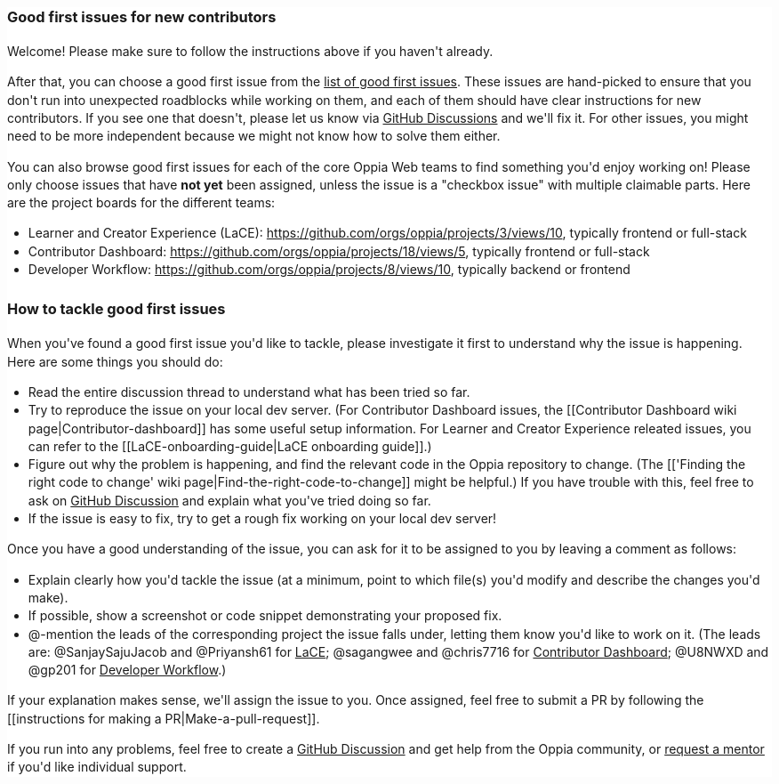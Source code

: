 ### Good first issues for new contributors

Welcome! Please make sure to follow the instructions above if you haven't already.

After that, you can choose a good first issue from the [list of good first issues](https://github.com/oppia/oppia/labels/good%20first%20issue). These issues are hand-picked to ensure that you don't run into unexpected roadblocks while working on them, and each of them should have clear instructions for new contributors. If you see one that doesn't, please let us know via [GitHub Discussions](https://github.com/oppia/oppia/discussions) and we'll fix it. For other issues, you might need to be more independent because we might not know how to solve them either.

You can also browse good first issues for each of the core Oppia Web teams to find something you'd enjoy working on! Please only choose issues that have **not yet** been assigned, unless the issue is a "checkbox issue" with multiple claimable parts. Here are the project boards for the different teams:

- Learner and Creator Experience (LaCE): https://github.com/orgs/oppia/projects/3/views/10, typically frontend or full-stack
- Contributor Dashboard: https://github.com/orgs/oppia/projects/18/views/5, typically frontend or full-stack
- Developer Workflow: https://github.com/orgs/oppia/projects/8/views/10, typically backend or frontend

### How to tackle good first issues

When you've found a good first issue you'd like to tackle, please investigate it first to understand why the issue is happening. Here are some things you should do:

- Read the entire discussion thread to understand what has been tried so far.
- Try to reproduce the issue on your local dev server. (For Contributor Dashboard issues, the [[Contributor Dashboard wiki page|Contributor-dashboard]] has some useful setup information. For Learner and Creator Experience releated issues, you can refer to the [[LaCE-onboarding-guide|LaCE onboarding guide]].)
- Figure out why the problem is happening, and find the relevant code in the Oppia repository to change. (The [['Finding the right code to change' wiki page|Find-the-right-code-to-change]] might be helpful.) If you have trouble with this, feel free to ask on [GitHub Discussion](https://github.com/oppia/oppia/discussions) and explain what you've tried doing so far.
- If the issue is easy to fix, try to get a rough fix working on your local dev server!

Once you have a good understanding of the issue, you can ask for it to be assigned to you by leaving a comment as follows:

- Explain clearly how you'd tackle the issue (at a minimum, point to which file(s) you'd modify and describe the changes you'd make).
- If possible, show a screenshot or code snippet demonstrating your proposed fix.
- @-mention the leads of the corresponding project the issue falls under, letting them know you'd like to work on it. (The leads are: @SanjaySajuJacob and @Priyansh61 for [LaCE](https://github.com/orgs/oppia/projects/3/views/8?pane=info); @sagangwee and @chris7716 for [Contributor Dashboard](https://github.com/orgs/oppia/projects/18/views/4?pane=info); @U8NWXD and @gp201 for [Developer Workflow](https://github.com/orgs/oppia/projects/8?pane=info).)

If your explanation makes sense, we'll assign the issue to you. Once assigned, feel free to submit a PR by following the [[instructions for making a PR|Make-a-pull-request]].

If you run into any problems, feel free to create a [GitHub Discussion](https://github.com/oppia/oppia/discussions) and get help from the Oppia community, or [request a mentor](https://forms.gle/udsRP4WQgLcez9Zm8) if you'd like individual support.
